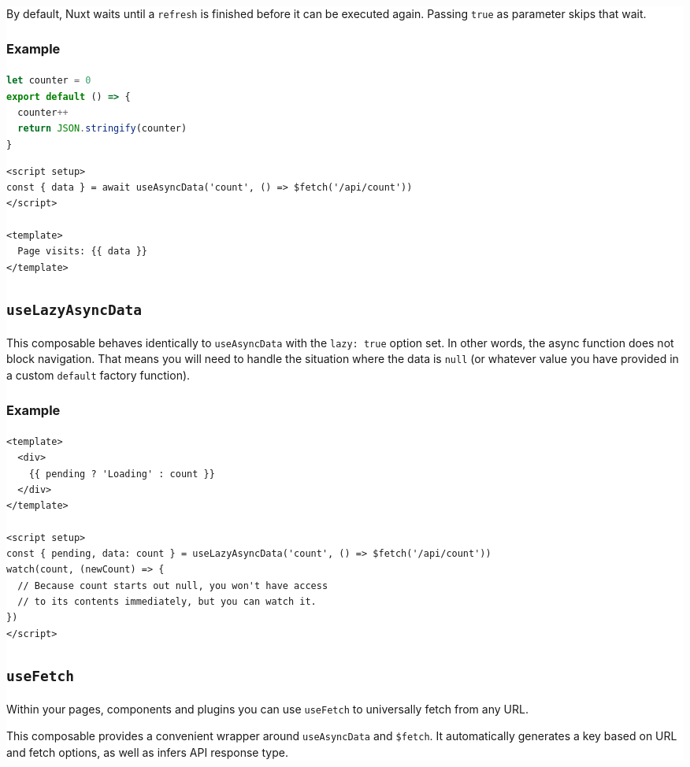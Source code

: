 By default, Nuxt waits until a `refresh` is finished before it can be executed again. Passing `true` as parameter skips that wait.

### Example

```ts [server/api/count.ts]
let counter = 0
export default () => {
  counter++
  return JSON.stringify(counter)
}
```

```vue [app.vue]
<script setup>
const { data } = await useAsyncData('count', () => $fetch('/api/count'))
</script>

<template>
  Page visits: {{ data }}
</template>
```

## `useLazyAsyncData`

This composable behaves identically to `useAsyncData` with the `lazy: true` option set. In other words, the async function does not block navigation. That means you will need to handle the situation where the data is `null` (or whatever value you have provided in a custom `default` factory function).

### Example

```vue
<template>
  <div>
    {{ pending ? 'Loading' : count }}
  </div>
</template>

<script setup>
const { pending, data: count } = useLazyAsyncData('count', () => $fetch('/api/count'))
watch(count, (newCount) => {
  // Because count starts out null, you won't have access
  // to its contents immediately, but you can watch it.
})
</script>
```

## `useFetch`

Within your pages, components and plugins you can use `useFetch` to universally fetch from any URL.

This composable provides a convenient wrapper around `useAsyncData` and `$fetch`. It automatically generates a key based on URL and fetch options, as well as infers API response type.
